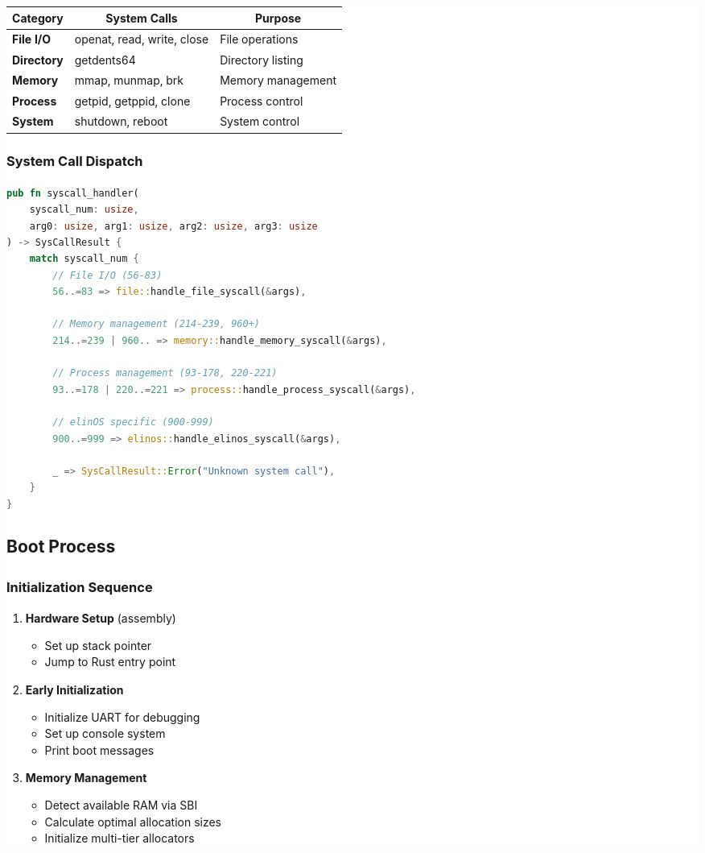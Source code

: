 | Category | System Calls | Purpose |
|----------|--------------|---------|
| **File I/O** | openat, read, write, close | File operations |
| **Directory** | getdents64 | Directory listing |
| **Memory** | mmap, munmap, brk | Memory management |
| **Process** | getpid, getppid, clone | Process control |
| **System** | shutdown, reboot | System control |

### System Call Dispatch

```rust
pub fn syscall_handler(
    syscall_num: usize,
    arg0: usize, arg1: usize, arg2: usize, arg3: usize
) -> SysCallResult {
    match syscall_num {
        // File I/O (56-83)
        56..=83 => file::handle_file_syscall(&args),
        
        // Memory management (214-239, 960+)
        214..=239 | 960.. => memory::handle_memory_syscall(&args),
        
        // Process management (93-178, 220-221)  
        93..=178 | 220..=221 => process::handle_process_syscall(&args),
        
        // elinOS specific (900-999)
        900..=999 => elinos::handle_elinos_syscall(&args),
        
        _ => SysCallResult::Error("Unknown system call"),
    }
}
```

## Boot Process

### Initialization Sequence

1. **Hardware Setup** (assembly)
   - Set up stack pointer
   - Jump to Rust entry point

2. **Early Initialization**
   - Initialize UART for debugging
   - Set up console system
   - Print boot messages

3. **Memory Management**
   - Detect available RAM via SBI
   - Calculate optimal allocation sizes
   - Initialize multi-tier allocators
